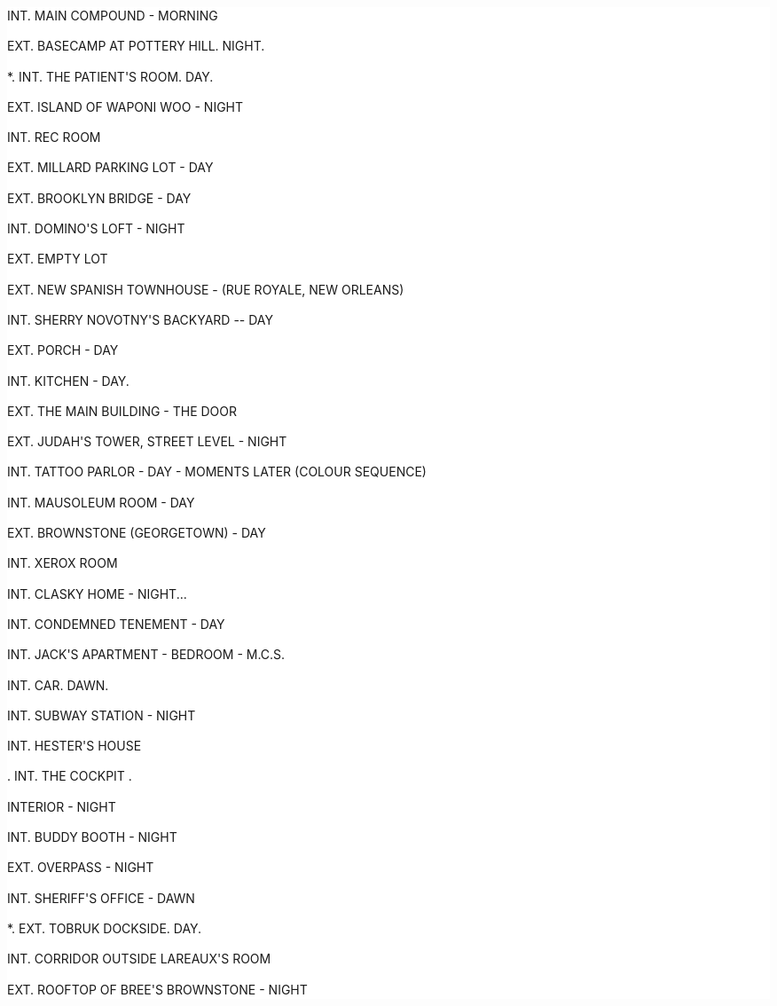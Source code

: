 INT. MAIN COMPOUND - MORNING

EXT. BASECAMP AT POTTERY HILL. NIGHT.

*.	INT. THE PATIENT'S ROOM. DAY.

EXT. ISLAND OF WAPONI WOO - NIGHT

INT. REC ROOM

EXT. MILLARD PARKING LOT - DAY

EXT. BROOKLYN BRIDGE - DAY

INT. DOMINO'S LOFT - NIGHT

EXT. EMPTY LOT

EXT. NEW SPANISH TOWNHOUSE - (RUE ROYALE, NEW ORLEANS)

INT. SHERRY NOVOTNY'S BACKYARD -- DAY

EXT. PORCH - DAY

INT. KITCHEN - DAY.

EXT. THE MAIN BUILDING - THE DOOR

EXT. JUDAH'S TOWER, STREET LEVEL - NIGHT

INT. TATTOO PARLOR - DAY - MOMENTS LATER (COLOUR SEQUENCE)

INT. MAUSOLEUM ROOM - DAY

EXT. BROWNSTONE (GEORGETOWN) - DAY

INT. XEROX ROOM

INT. CLASKY HOME - NIGHT...

INT. CONDEMNED TENEMENT - DAY

INT. JACK'S APARTMENT - BEDROOM - M.C.S.

INT. CAR. DAWN.

INT. SUBWAY STATION - NIGHT

INT. HESTER'S HOUSE

. INT. THE COCKPIT				.

INTERIOR - NIGHT

INT. BUDDY BOOTH - NIGHT

EXT. OVERPASS - NIGHT

INT. SHERIFF'S OFFICE - DAWN

*.	EXT. TOBRUK DOCKSIDE. DAY.

INT. CORRIDOR OUTSIDE LAREAUX'S ROOM

EXT. ROOFTOP OF BREE'S BROWNSTONE - NIGHT

